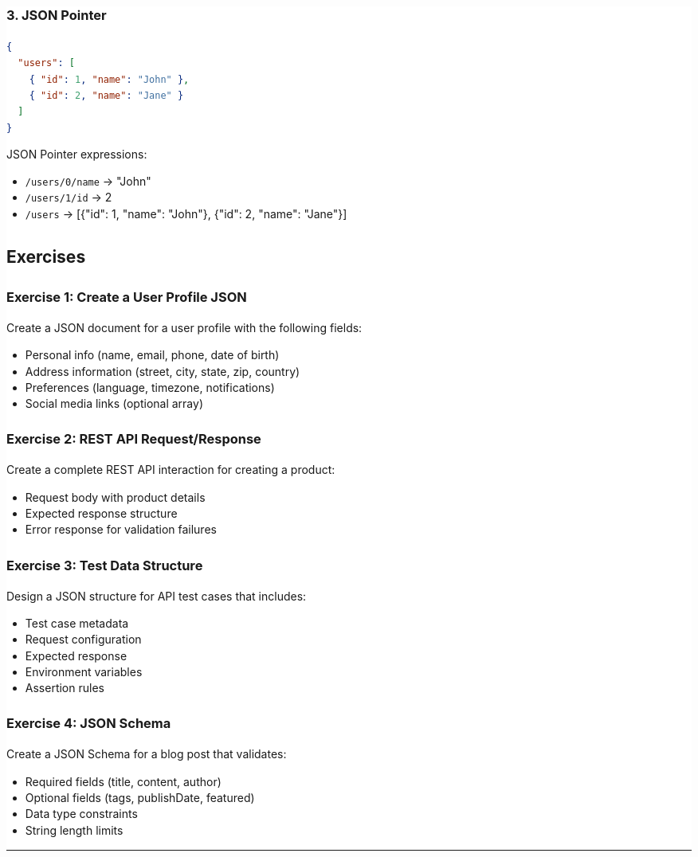 ### 3. JSON Pointer

```json
{
  "users": [
    { "id": 1, "name": "John" },
    { "id": 2, "name": "Jane" }
  ]
}
```

JSON Pointer expressions:

- `/users/0/name` → "John"
- `/users/1/id` → 2
- `/users` → [{"id": 1, "name": "John"}, {"id": 2, "name": "Jane"}]

## Exercises

### Exercise 1: Create a User Profile JSON

Create a JSON document for a user profile with the following fields:

- Personal info (name, email, phone, date of birth)
- Address information (street, city, state, zip, country)
- Preferences (language, timezone, notifications)
- Social media links (optional array)

### Exercise 2: REST API Request/Response

Create a complete REST API interaction for creating a product:

- Request body with product details
- Expected response structure
- Error response for validation failures

### Exercise 3: Test Data Structure

Design a JSON structure for API test cases that includes:

- Test case metadata
- Request configuration
- Expected response
- Environment variables
- Assertion rules

### Exercise 4: JSON Schema

Create a JSON Schema for a blog post that validates:

- Required fields (title, content, author)
- Optional fields (tags, publishDate, featured)
- Data type constraints
- String length limits

---